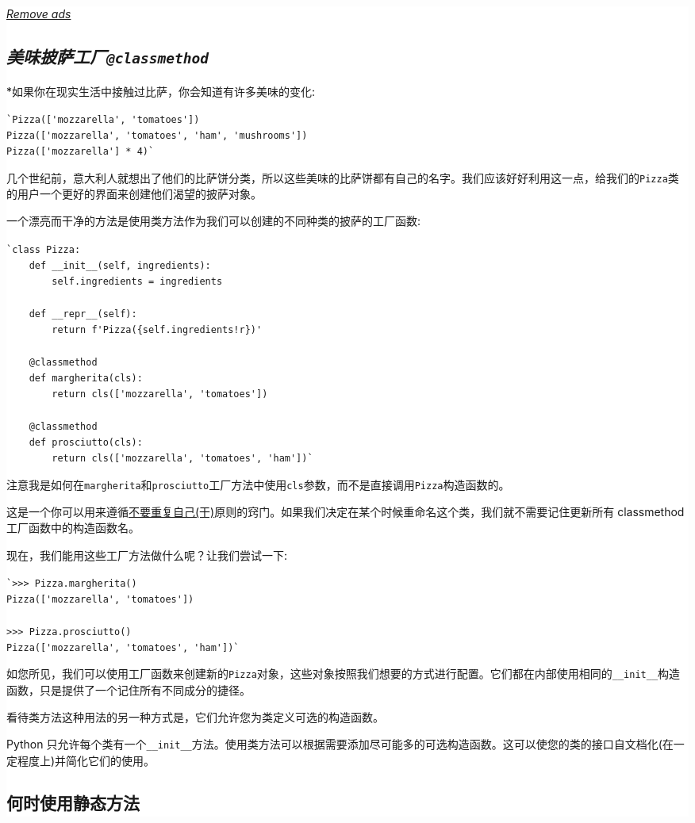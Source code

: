[*Remove ads*](/account/join/)

## *美味披萨工厂`@classmethod`*

 *如果你在现实生活中接触过比萨，你会知道有许多美味的变化:

```
`Pizza(['mozzarella', 'tomatoes'])
Pizza(['mozzarella', 'tomatoes', 'ham', 'mushrooms'])
Pizza(['mozzarella'] * 4)` 
```

几个世纪前，意大利人就想出了他们的比萨饼分类，所以这些美味的比萨饼都有自己的名字。我们应该好好利用这一点，给我们的`Pizza`类的用户一个更好的界面来创建他们渴望的披萨对象。

一个漂亮而干净的方法是使用类方法作为我们可以创建的不同种类的披萨的工厂函数:

```
`class Pizza:
    def __init__(self, ingredients):
        self.ingredients = ingredients

    def __repr__(self):
        return f'Pizza({self.ingredients!r})'

    @classmethod
    def margherita(cls):
        return cls(['mozzarella', 'tomatoes'])

    @classmethod
    def prosciutto(cls):
        return cls(['mozzarella', 'tomatoes', 'ham'])` 
```

注意我是如何在`margherita`和`prosciutto`工厂方法中使用`cls`参数，而不是直接调用`Pizza`构造函数的。

这是一个你可以用来遵循[不要重复自己(干)](https://en.wikipedia.org/wiki/Don't_repeat_yourself)原则的窍门。如果我们决定在某个时候重命名这个类，我们就不需要记住更新所有 classmethod 工厂函数中的构造函数名。

现在，我们能用这些工厂方法做什么呢？让我们尝试一下:

>>>

```
`>>> Pizza.margherita()
Pizza(['mozzarella', 'tomatoes'])

>>> Pizza.prosciutto()
Pizza(['mozzarella', 'tomatoes', 'ham'])` 
```

如您所见，我们可以使用工厂函数来创建新的`Pizza`对象，这些对象按照我们想要的方式进行配置。它们都在内部使用相同的`__init__`构造函数，只是提供了一个记住所有不同成分的捷径。

看待类方法这种用法的另一种方式是，它们允许您为类定义可选的构造函数。

Python 只允许每个类有一个`__init__`方法。使用类方法可以根据需要添加尽可能多的可选构造函数。这可以使您的类的接口自文档化(在一定程度上)并简化它们的使用。

## 何时使用静态方法
